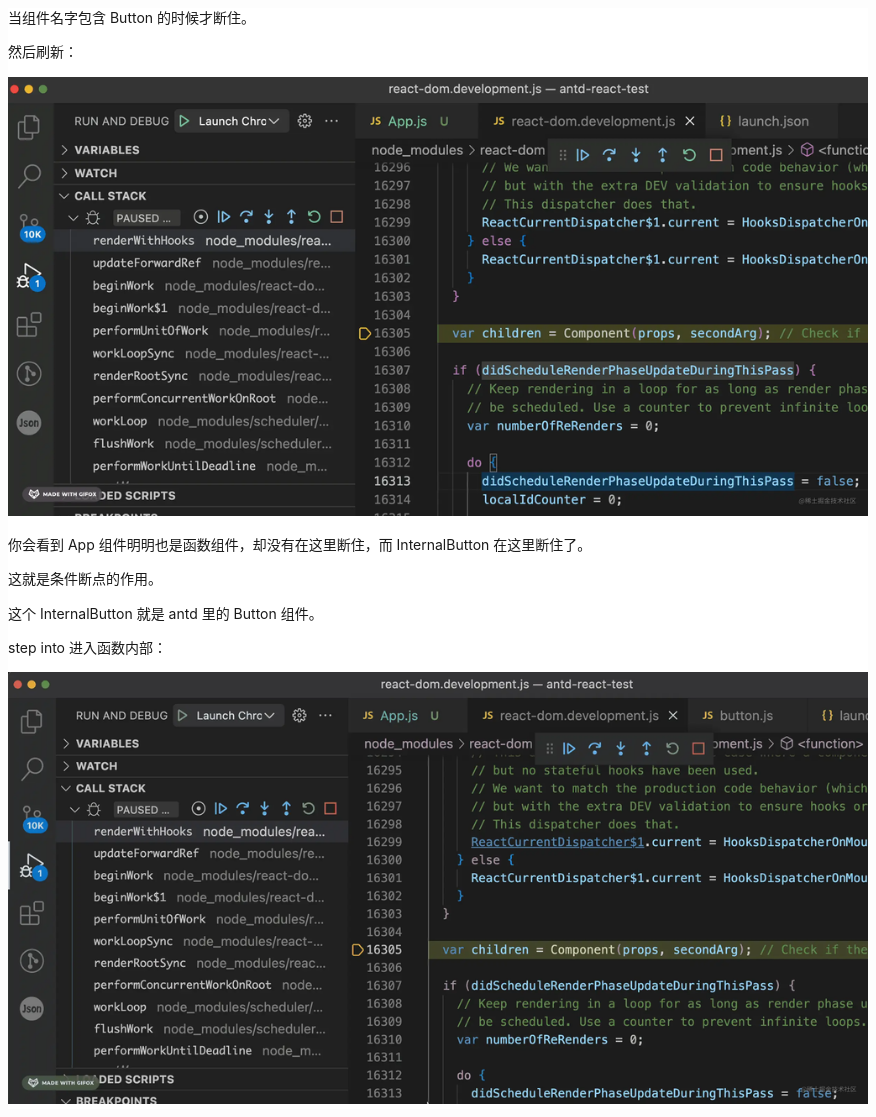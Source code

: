 当组件名字包含 Button 的时候才断住。

然后刷新：

![](./images/95694dc5356c2842ae20b6829f5b3ea0.webp )

你会看到 App 组件明明也是函数组件，却没有在这里断住，而 InternalButton 在这里断住了。

这就是条件断点的作用。

这个 InternalButton 就是  antd 里的 Button 组件。

step into 进入函数内部：

![](./images/3cdb9af37de75a48d624ceb3cb62e50c.webp )
